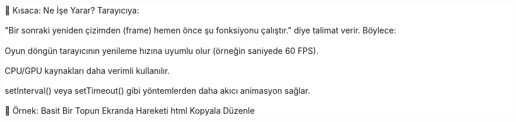 🧠 Kısaca: Ne İşe Yarar?
Tarayıcıya:

"Bir sonraki yeniden çizimden (frame) hemen önce şu fonksiyonu çalıştır."
diye talimat verir. Böylece:

Oyun döngün tarayıcının yenileme hızına uyumlu olur (örneğin saniyede 60 FPS).

CPU/GPU kaynakları daha verimli kullanılır.

setInterval() veya setTimeout() gibi yöntemlerden daha akıcı animasyon sağlar.

🧪 Örnek: Basit Bir Topun Ekranda Hareketi
html
Kopyala
Düzenle
<canvas id="gameCanvas" width="400" height="300"></canvas>
<script>
const canvas = document.getElementById('gameCanvas');
const ctx = canvas.getContext('2d');

let ball = {
  x: 50,
  y: 50,
  radius: 10,
  vx: 2,
  vy: 2
};

function update() {
  // Topun pozisyonunu güncelle
  ball.x += ball.vx;
  ball.y += ball.vy;

  // Kenarlardan seken basit çarpışma
  if (ball.x + ball.radius > canvas.width || ball.x - ball.radius < 0) {
    ball.vx *= -1;
  }
  if (ball.y + ball.radius > canvas.height || ball.y - ball.radius < 0) {
    ball.vy *= -1;
  }
}

function draw() {
  ctx.clearRect(0, 0, canvas.width, canvas.height);
  
  // Topu çiz
  ctx.beginPath();
  ctx.arc(ball.x, ball.y, ball.radius, 0, Math.PI * 2);
  ctx.fillStyle = "red";
  ctx.fill();
  ctx.closePath();
}

function gameLoop() {
  update();   // Fizik
  draw();     // Görsellik
  requestAnimationFrame(gameLoop); // Yeni frame için çağır
}

